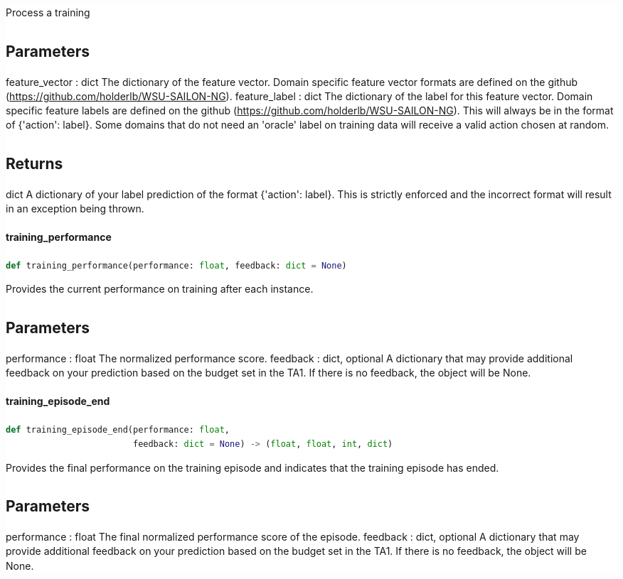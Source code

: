 Process a training

Parameters
----------
feature_vector : dict
    The dictionary of the feature vector.  Domain specific feature vector formats are
    defined on the github (https://github.com/holderlb/WSU-SAILON-NG).
feature_label : dict
    The dictionary of the label for this feature vector.  Domain specific feature labels
    are defined on the github (https://github.com/holderlb/WSU-SAILON-NG). This will always
    be in the format of {'action': label}.  Some domains that do not need an 'oracle' label
    on training data will receive a valid action chosen at random.

Returns
-------
dict
    A dictionary of your label prediction of the format {'action': label}.  This is
        strictly enforced and the incorrect format will result in an exception being thrown.

<a id="SOTA-vizdoom.TA2Agent.training_performance"></a>

#### training\_performance

```python
def training_performance(performance: float, feedback: dict = None)
```

Provides the current performance on training after each instance.

Parameters
----------
performance : float
    The normalized performance score.
feedback : dict, optional
    A dictionary that may provide additional feedback on your prediction based on the
    budget set in the TA1. If there is no feedback, the object will be None.

<a id="SOTA-vizdoom.TA2Agent.training_episode_end"></a>

#### training\_episode\_end

```python
def training_episode_end(performance: float,
                         feedback: dict = None) -> (float, float, int, dict)
```

Provides the final performance on the training episode and indicates that the training
episode has ended.

Parameters
----------
performance : float
    The final normalized performance score of the episode.
feedback : dict, optional
    A dictionary that may provide additional feedback on your prediction based on the
    budget set in the TA1. If there is no feedback, the object will be None.
